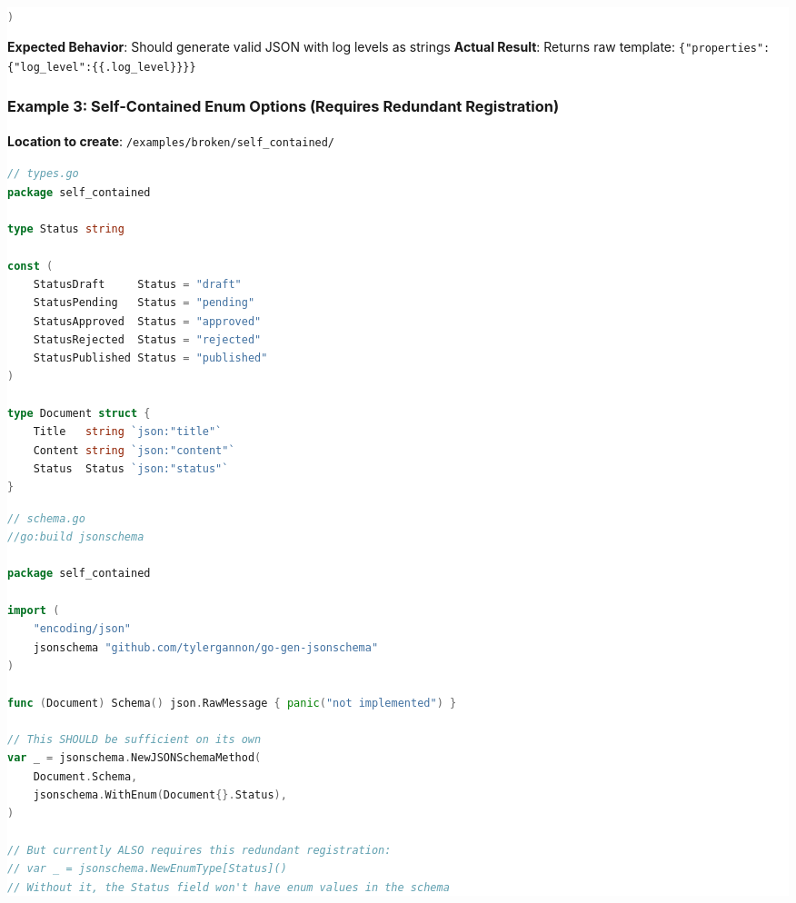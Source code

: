 ```go
)
```

**Expected Behavior**: Should generate valid JSON with log levels as strings
**Actual Result**: Returns raw template: `{"properties":{"log_level":{{.log_level}}}}`

### Example 3: Self-Contained Enum Options (Requires Redundant Registration)
**Location to create**: `/examples/broken/self_contained/`

```go
// types.go
package self_contained

type Status string

const (
    StatusDraft     Status = "draft"
    StatusPending   Status = "pending"
    StatusApproved  Status = "approved"
    StatusRejected  Status = "rejected"
    StatusPublished Status = "published"
)

type Document struct {
    Title   string `json:"title"`
    Content string `json:"content"`
    Status  Status `json:"status"`
}
```

```go
// schema.go
//go:build jsonschema

package self_contained

import (
    "encoding/json"
    jsonschema "github.com/tylergannon/go-gen-jsonschema"
)

func (Document) Schema() json.RawMessage { panic("not implemented") }

// This SHOULD be sufficient on its own
var _ = jsonschema.NewJSONSchemaMethod(
    Document.Schema,
    jsonschema.WithEnum(Document{}.Status),
)

// But currently ALSO requires this redundant registration:
// var _ = jsonschema.NewEnumType[Status]()
// Without it, the Status field won't have enum values in the schema
```
